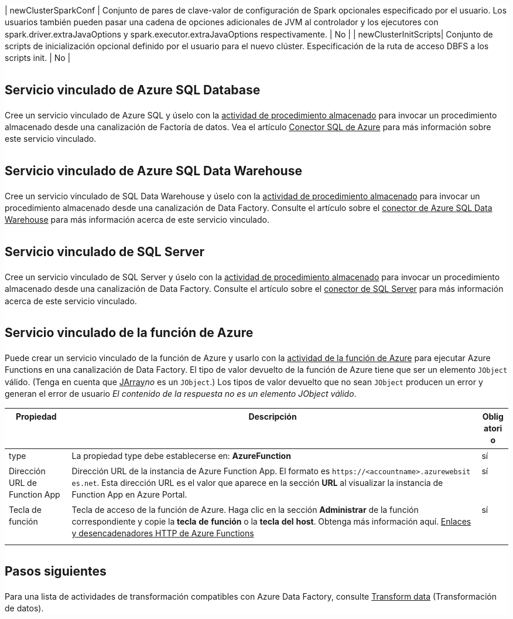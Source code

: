 | newClusterSparkConf  | Conjunto de pares de clave-valor de configuración de Spark opcionales especificado por el usuario. Los usuarios también pueden pasar una cadena de opciones adicionales de JVM al controlador y los ejecutores con spark.driver.extraJavaOptions y spark.executor.extraJavaOptions respectivamente. | No  |
| newClusterInitScripts| Conjunto de scripts de inicialización opcional definido por el usuario para el nuevo clúster. Especificación de la ruta de acceso DBFS a los scripts init. | No  |


## <a name="azure-sql-database-linked-service"></a>Servicio vinculado de Azure SQL Database

Cree un servicio vinculado de Azure SQL y úselo con la [actividad de procedimiento almacenado](transform-data-using-stored-procedure.md) para invocar un procedimiento almacenado desde una canalización de Factoría de datos. Vea el artículo [Conector SQL de Azure](connector-azure-sql-database.md#linked-service-properties) para más información sobre este servicio vinculado.

## <a name="azure-sql-data-warehouse-linked-service"></a>Servicio vinculado de Azure SQL Data Warehouse

Cree un servicio vinculado de SQL Data Warehouse y úselo con la [actividad de procedimiento almacenado](transform-data-using-stored-procedure.md) para invocar un procedimiento almacenado desde una canalización de Data Factory. Consulte el artículo sobre el [conector de Azure SQL Data Warehouse](connector-azure-sql-data-warehouse.md#linked-service-properties) para más información acerca de este servicio vinculado.

## <a name="sql-server-linked-service"></a>Servicio vinculado de SQL Server

Cree un servicio vinculado de SQL Server y úselo con la [actividad de procedimiento almacenado](transform-data-using-stored-procedure.md) para invocar un procedimiento almacenado desde una canalización de Data Factory. Consulte el artículo sobre el [conector de SQL Server](connector-sql-server.md#linked-service-properties) para más información acerca de este servicio vinculado.

## <a name="azure-function-linked-service"></a>Servicio vinculado de la función de Azure

Puede crear un servicio vinculado de la función de Azure y usarlo con la [actividad de la función de Azure](control-flow-azure-function-activity.md) para ejecutar Azure Functions en una canalización de Data Factory. El tipo de valor devuelto de la función de Azure tiene que ser un elemento `JObject` válido. (Tenga en cuenta que [JArray](https://www.newtonsoft.com/json/help/html/T_Newtonsoft_Json_Linq_JArray.htm)*no* es un `JObject`.) Los tipos de valor devuelto que no sean `JObject` producen un error y generan el error de usuario *El contenido de la respuesta no es un elemento JObject válido*.

| **Propiedad** | **Descripción** | **Obligatorio** |
| --- | --- | --- |
| type   | La propiedad type debe establecerse en: **AzureFunction** | sí |
| Dirección URL de Function App | Dirección URL de la instancia de Azure Function App. El formato es `https://<accountname>.azurewebsites.net`. Esta dirección URL es el valor que aparece en la sección **URL** al visualizar la instancia de Function App en Azure Portal.  | sí |
| Tecla de función | Tecla de acceso de la función de Azure. Haga clic en la sección **Administrar** de la función correspondiente y copie la **tecla de función** o la **tecla del host**. Obtenga más información aquí. [Enlaces y desencadenadores HTTP de Azure Functions](../azure-functions/functions-bindings-http-webhook-trigger.md#authorization-keys) | sí |
|   |   |   |

## <a name="next-steps"></a>Pasos siguientes

Para una lista de actividades de transformación compatibles con Azure Data Factory, consulte [Transform data](transform-data.md) (Transformación de datos).
